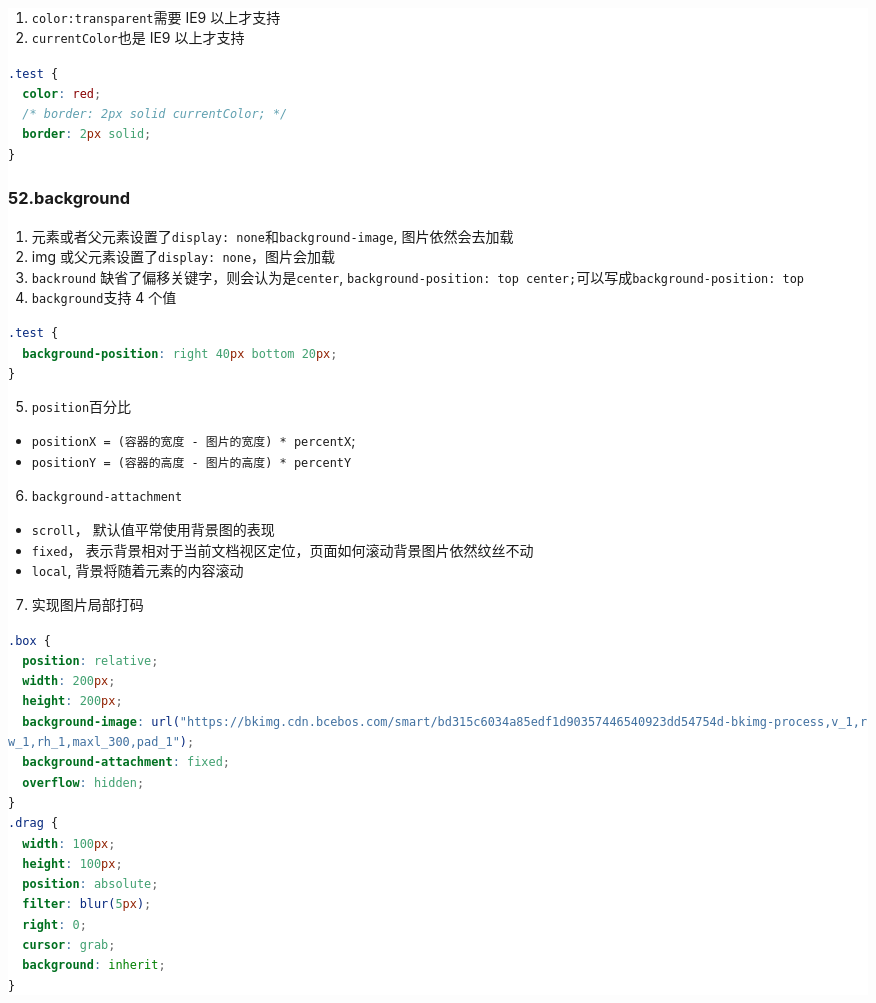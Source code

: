 1. `color:transparent`需要 IE9 以上才支持
2. `currentColor`也是 IE9 以上才支持

```css
.test {
  color: red;
  /* border: 2px solid currentColor; */
  border: 2px solid;
}
```

### 52.background

1. 元素或者父元素设置了`display: none`和`background-image`, 图片依然会去加载
2. img 或父元素设置了`display: none`，图片会加载
3. `backround` 缺省了偏移关键字，则会认为是`center`, `background-position: top center;`可以写成`background-position: top`
4. `background`支持 4 个值

```css
.test {
  background-position: right 40px bottom 20px;
}
```

5. `position`百分比

- `positionX = (容器的宽度 - 图片的宽度) * percentX`;
- `positionY = (容器的高度 - 图片的高度) * percentY`

6. `background-attachment`

- `scroll`， 默认值平常使用背景图的表现
- `fixed`， 表示背景相对于当前文档视区定位，页面如何滚动背景图片依然纹丝不动
- `local`, 背景将随着元素的内容滚动

7. 实现图片局部打码

```css
.box {
  position: relative;
  width: 200px;
  height: 200px;
  background-image: url("https://bkimg.cdn.bcebos.com/smart/bd315c6034a85edf1d90357446540923dd54754d-bkimg-process,v_1,rw_1,rh_1,maxl_300,pad_1");
  background-attachment: fixed;
  overflow: hidden;
}
.drag {
  width: 100px;
  height: 100px;
  position: absolute;
  filter: blur(5px);
  right: 0;
  cursor: grab;
  background: inherit;
}
```
